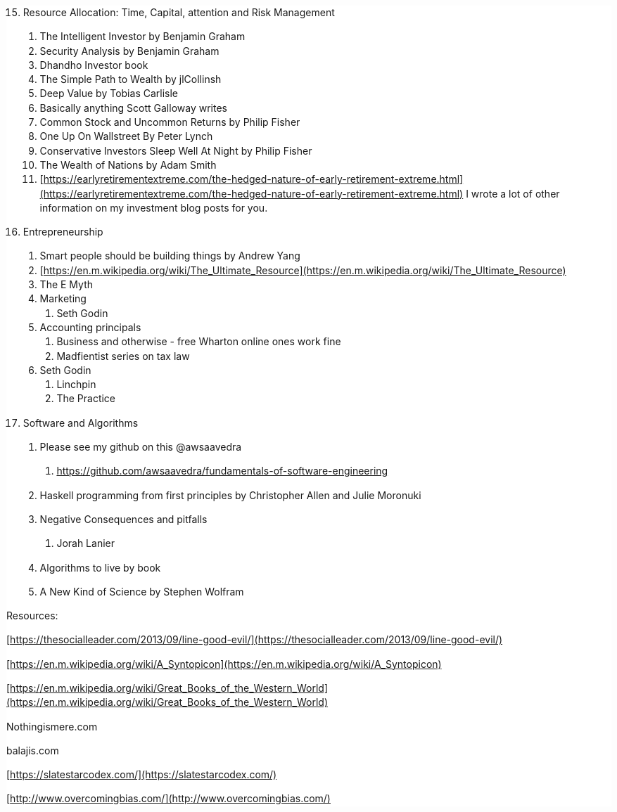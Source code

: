 15. Resource Allocation: Time, Capital, attention and Risk Management
    1. The Intelligent Investor by Benjamin Graham
    2. Security Analysis by Benjamin Graham
    3. Dhandho Investor book
    4. The Simple Path to Wealth by jlCollinsh
    6. Deep Value by Tobias Carlisle
    7. Basically anything Scott Galloway writes
    8. Common Stock and Uncommon Returns by Philip Fisher
    9. One Up On Wallstreet By Peter Lynch
    10. Conservative Investors Sleep Well At Night by Philip Fisher
    11. The Wealth of Nations by Adam Smith
    12. [https://earlyretirementextreme.com/the-hedged-nature-of-early-retirement-extreme.html](https://earlyretirementextreme.com/the-hedged-nature-of-early-retirement-extreme.html) 
I wrote a lot of other information on my investment blog posts for you.

16. Entrepreneurship
    1. Smart people should be building things by Andrew Yang
    2. [https://en.m.wikipedia.org/wiki/The_Ultimate_Resource](https://en.m.wikipedia.org/wiki/The_Ultimate_Resource)
    3. The E Myth
    4. Marketing
        1. Seth Godin
    5. Accounting principals
        1. Business and otherwise - free Wharton online ones work fine
        2. Madfientist series on tax law
    6. Seth Godin
        1. Linchpin
        2. The Practice

17. Software and Algorithms
    1. Please see my github on this @awsaavedra
        1. https://github.com/awsaavedra/fundamentals-of-software-engineering

    2. Haskell programming from first principles by Christopher Allen and Julie Moronuki
    3. Negative Consequences and pitfalls
        1. Jorah Lanier
    4. Algorithms to live by book
    5. A New Kind of Science by Stephen Wolfram 

Resources:

[https://thesocialleader.com/2013/09/line-good-evil/](https://thesocialleader.com/2013/09/line-good-evil/)

[https://en.m.wikipedia.org/wiki/A_Syntopicon](https://en.m.wikipedia.org/wiki/A_Syntopicon)

[https://en.m.wikipedia.org/wiki/Great_Books_of_the_Western_World](https://en.m.wikipedia.org/wiki/Great_Books_of_the_Western_World) 

Nothingismere.com

balajis.com 

[https://slatestarcodex.com/](https://slatestarcodex.com/)

[http://www.overcomingbias.com/](http://www.overcomingbias.com/)

